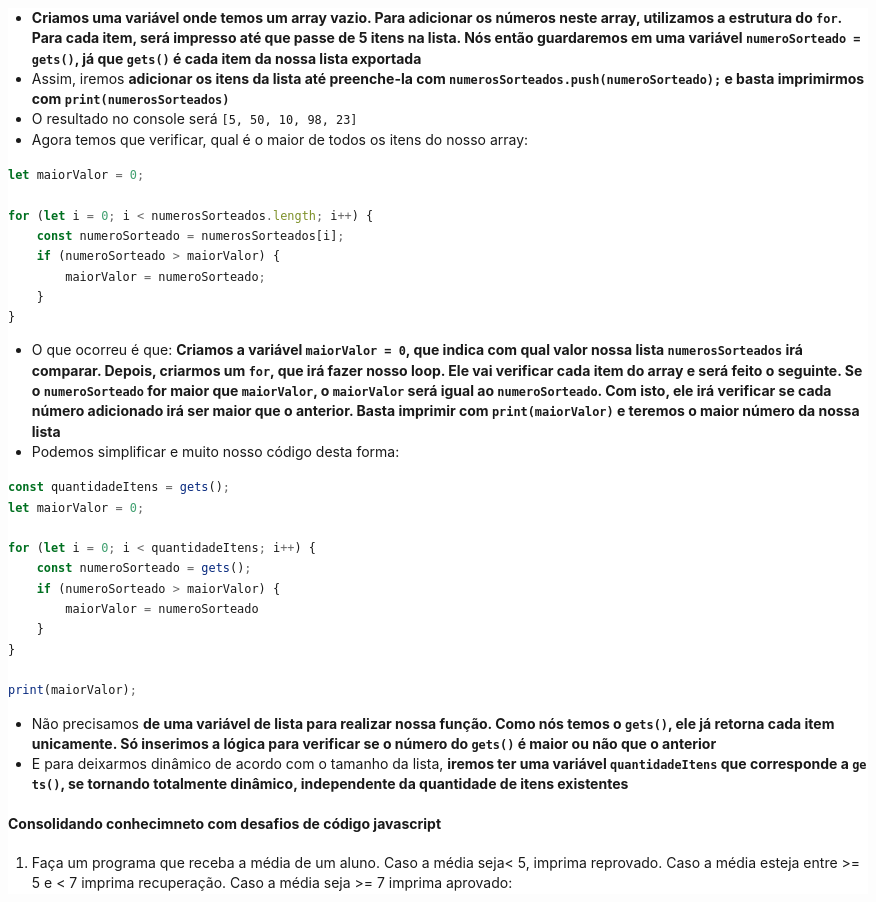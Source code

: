 - __Criamos uma variável onde temos um array vazio. Para adicionar os números neste array, utilizamos a estrutura do `for`. Para cada item, será impresso até que passe de 5 itens na lista. Nós então guardaremos em uma variável `numeroSorteado = gets()`, já que `gets()` é cada item da nossa lista exportada__
- Assim, iremos __adicionar os itens da lista até preenche-la com `numerosSorteados.push(numeroSorteado);` e basta imprimirmos com `print(numerosSorteados)`__
- O resultado no console será `[5, 50, 10, 98, 23]`
- Agora temos que verificar, qual é o maior de todos os itens do nosso array:

```javascript
let maiorValor = 0;

for (let i = 0; i < numerosSorteados.length; i++) {
    const numeroSorteado = numerosSorteados[i];
    if (numeroSorteado > maiorValor) {
        maiorValor = numeroSorteado;
    }
}
```

- O que ocorreu é que: __Criamos a variável `maiorValor = 0`, que indica com qual valor nossa lista `numerosSorteados` irá comparar. Depois, criarmos um `for`, que irá fazer nosso loop. Ele vai verificar cada item do array e será feito o seguinte. Se o `numeroSorteado` for maior que `maiorValor`, o `maiorValor` será igual ao `numeroSorteado`. Com isto, ele irá verificar se cada número adicionado irá ser maior que o anterior. Basta imprimir com `print(maiorValor)` e teremos o maior número da nossa lista__
- Podemos simplificar e muito nosso código desta forma:

```js
const quantidadeItens = gets();
let maiorValor = 0;

for (let i = 0; i < quantidadeItens; i++) {
    const numeroSorteado = gets();
    if (numeroSorteado > maiorValor) {
        maiorValor = numeroSorteado
    }
}

print(maiorValor);
```

- Não precisamos __de uma variável de lista para realizar nossa função. Como nós temos o `gets()`, ele já retorna cada item unicamente. Só inserimos a lógica para verificar se o número do `gets()` é maior ou não que o anterior__
- E para deixarmos dinâmico de acordo com o tamanho da lista, __iremos ter uma variável `quantidadeItens` que corresponde a `gets()`, se tornando totalmente dinâmico, independente da quantidade de itens existentes__

#### Consolidando conhecimneto com desafios de código javascript

1. Faça um programa que receba a média de um aluno. Caso a média seja< 5, imprima reprovado. Caso a média esteja entre >= 5 e < 7 imprima recuperação. Caso a média seja >= 7 imprima aprovado:
